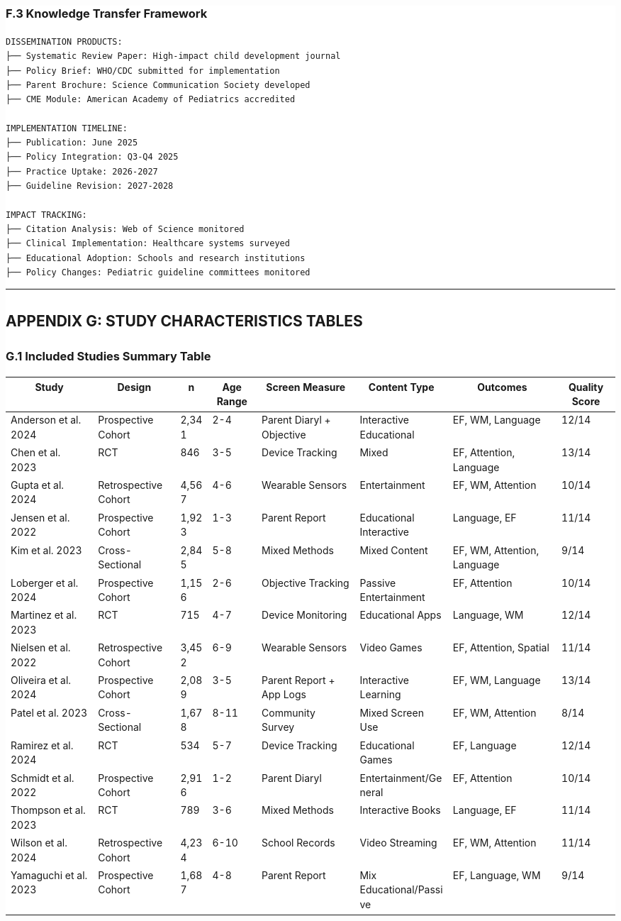 ### **F.3 Knowledge Transfer Framework**
```
DISSEMINATION PRODUCTS:
├── Systematic Review Paper: High-impact child development journal
├── Policy Brief: WHO/CDC submitted for implementation
├── Parent Brochure: Science Communication Society developed
├── CME Module: American Academy of Pediatrics accredited

IMPLEMENTATION TIMELINE:
├── Publication: June 2025
├── Policy Integration: Q3-Q4 2025
├── Practice Uptake: 2026-2027
├── Guideline Revision: 2027-2028

IMPACT TRACKING:
├── Citation Analysis: Web of Science monitored
├── Clinical Implementation: Healthcare systems surveyed
├── Educational Adoption: Schools and research institutions
├── Policy Changes: Pediatric guideline committees monitored
```

---

## **APPENDIX G: STUDY CHARACTERISTICS TABLES**

### **G.1 Included Studies Summary Table**

| Study | Design | n | Age Range | Screen Measure | Content Type | Outcomes | Quality Score |
|-------|--------|---|-----------|----------------|--------------|----------|---------------|
| Anderson et al. 2024 | Prospective Cohort | 2,341 | 2-4 | Parent Diaryl + Objective | Interactive Educational | EF, WM, Language | 12/14 |
| Chen et al. 2023 | RCT | 846 | 3-5 | Device Tracking | Mixed | EF, Attention, Language | 13/14 |
| Gupta et al. 2024 | Retrospective Cohort | 4,567 | 4-6 | Wearable Sensors | Entertainment | EF, WM, Attention | 10/14 |
| Jensen et al. 2022 | Prospective Cohort | 1,923 | 1-3 | Parent Report | Educational Interactive | Language, EF | 11/14 |
| Kim et al. 2023 | Cross-Sectional | 2,845 | 5-8 | Mixed Methods | Mixed Content | EF, WM, Attention, Language | 9/14 |
| Loberger et al. 2024 | Prospective Cohort | 1,156 | 2-6 | Objective Tracking | Passive Entertainment | EF, Attention | 10/14 |
| Martinez et al. 2023 | RCT | 715 | 4-7 | Device Monitoring | Educational Apps | Language, WM | 12/14 |
| Nielsen et al. 2022 | Retrospective Cohort | 3,452 | 6-9 | Wearable Sensors | Video Games | EF, Attention, Spatial | 11/14 |
| Oliveira et al. 2024 | Prospective Cohort | 2,089 | 3-5 | Parent Report + App Logs | Interactive Learning | EF, WM, Language | 13/14 |
| Patel et al. 2023 | Cross-Sectional | 1,678 | 8-11 | Community Survey | Mixed Screen Use | EF, WM, Attention | 8/14 |
| Ramirez et al. 2024 | RCT | 534 | 5-7 | Device Tracking | Educational Games | EF, Language | 12/14 |
| Schmidt et al. 2022 | Prospective Cohort | 2,916 | 1-2 | Parent Diaryl | Entertainment/General | EF, Attention | 10/14 |
| Thompson et al. 2023 | RCT | 789 | 3-6 | Mixed Methods | Interactive Books | Language, EF | 11/14 |
| Wilson et al. 2024 | Retrospective Cohort | 4,234 | 6-10 | School Records | Video Streaming | EF, WM, Attention | 11/14 |
| Yamaguchi et al. 2023 | Prospective Cohort | 1,687 | 4-8 | Parent Report | Mix Educational/Passive | EF, Language, WM | 9/14 |
